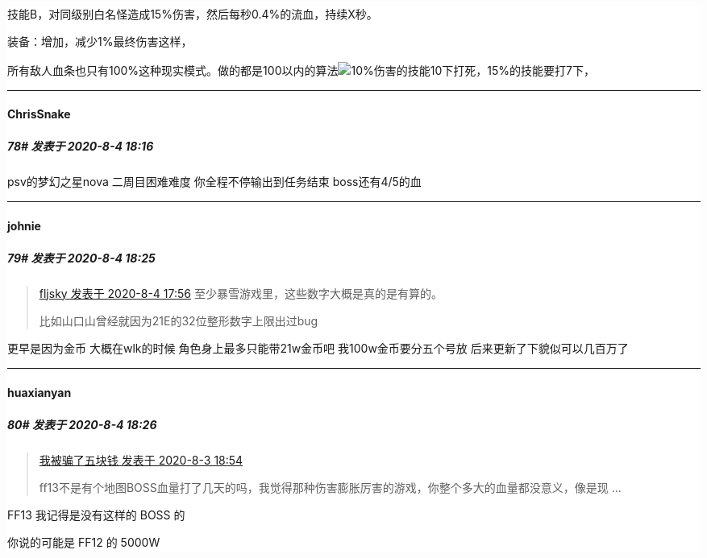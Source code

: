 技能B，对同级别白名怪造成15%伤害，然后每秒0.4%的流血，持续X秒。

装备：增加，减少1%最终伤害这样，


所有敌人血条也只有100%这种现实模式。做的都是100以内的算法<img src="https://static.saraba1st.com/image/smiley/face2017/037.png" referrerpolicy="no-referrer">10%伤害的技能10下打死，15%的技能要打7下，








*****

####  ChrisSnake  
##### 78#       发表于 2020-8-4 18:16




psv的梦幻之星nova 二周目困难难度 你全程不停输出到任务结束 boss还有4/5的血







*****

####  johnie  
##### 79#       发表于 2020-8-4 18:25



<blockquote><a href="httphttps://bbs.saraba1st.com/2b/forum.php?mod=redirect&amp;goto=findpost&amp;pid=48316803&amp;ptid=1952928" target="_blank">fljsky 发表于 2020-8-4 17:56</a>
至少暴雪游戏里，这些数字大概是真的是有算的。


比如山口山曾经就因为21E的32位整形数字上限出过bug</blockquote>
更早是因为金币 大概在wlk的时候 角色身上最多只能带21w金币吧 我100w金币要分五个号放
后来更新了下貌似可以几百万了







*****

####  huaxianyan  
##### 80#       发表于 2020-8-4 18:26



<blockquote><a href="httphttps://bbs.saraba1st.com/2b/forum.php?mod=redirect&amp;goto=findpost&amp;pid=48306703&amp;ptid=1952928" target="_blank">我被骗了五块钱 发表于 2020-8-3 18:54</a>

ff13不是有个地图BOSS血量打了几天的吗，我觉得那种伤害膨胀厉害的游戏，你整个多大的血量都没意义，像是现 ...</blockquote>
FF13 我记得是没有这样的 BOSS 的


你说的可能是 FF12 的 5000W
